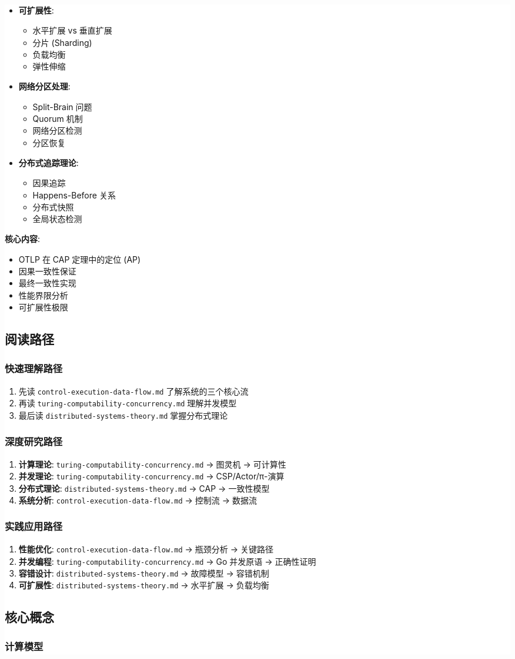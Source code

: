 - **可扩展性**:
  - 水平扩展 vs 垂直扩展
  - 分片 (Sharding)
  - 负载均衡
  - 弹性伸缩

- **网络分区处理**:
  - Split-Brain 问题
  - Quorum 机制
  - 网络分区检测
  - 分区恢复

- **分布式追踪理论**:
  - 因果追踪
  - Happens-Before 关系
  - 分布式快照
  - 全局状态检测

**核心内容**:

- OTLP 在 CAP 定理中的定位 (AP)
- 因果一致性保证
- 最终一致性实现
- 性能界限分析
- 可扩展性极限

## 阅读路径

### 快速理解路径

1. 先读 `control-execution-data-flow.md` 了解系统的三个核心流
2. 再读 `turing-computability-concurrency.md` 理解并发模型
3. 最后读 `distributed-systems-theory.md` 掌握分布式理论

### 深度研究路径

1. **计算理论**: `turing-computability-concurrency.md` → 图灵机 → 可计算性
2. **并发理论**: `turing-computability-concurrency.md` → CSP/Actor/π-演算
3. **分布式理论**: `distributed-systems-theory.md` → CAP → 一致性模型
4. **系统分析**: `control-execution-data-flow.md` → 控制流 → 数据流

### 实践应用路径

1. **性能优化**: `control-execution-data-flow.md` → 瓶颈分析 → 关键路径
2. **并发编程**: `turing-computability-concurrency.md` → Go 并发原语 → 正确性证明
3. **容错设计**: `distributed-systems-theory.md` → 故障模型 → 容错机制
4. **可扩展性**: `distributed-systems-theory.md` → 水平扩展 → 负载均衡

## 核心概念

### 计算模型
